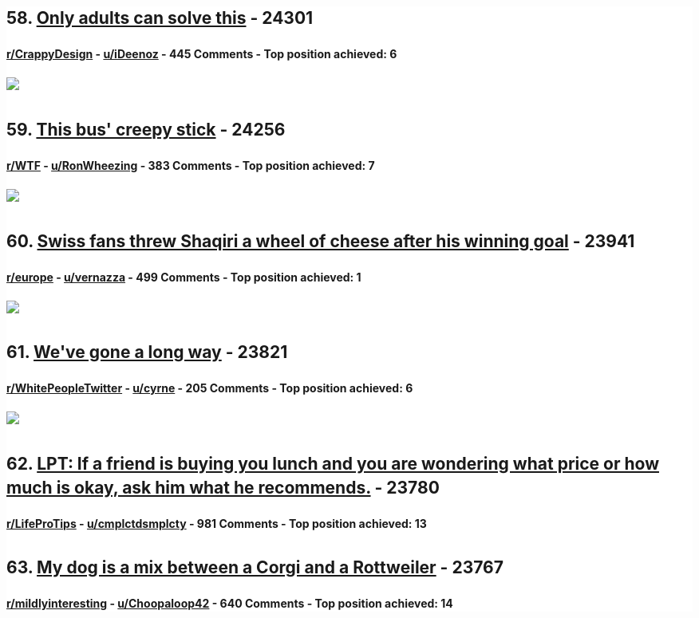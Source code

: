 ## 58. [Only adults can solve this](http://reddit.com/r/CrappyDesign/comments/8t72b3/only_adults_can_solve_this/) - 24301
#### [r/CrappyDesign](http://reddit.com/r/CrappyDesign) - [u/iDeenoz](http://reddit.com/u/iDeenoz) - 445 Comments - Top position achieved: 6

<a href="https://i.redd.it/zjvipf0o1o511.png"><img src="https://b.thumbs.redditmedia.com/AmwKxHKTbl943xRgy0OcBHVZfUP_Pw5clXOEoW8MJkg.jpg"></img></a>

## 59. [This bus' creepy stick](http://reddit.com/r/WTF/comments/8tbc9o/this_bus_creepy_stick/) - 24256
#### [r/WTF](http://reddit.com/r/WTF) - [u/RonWheezing](http://reddit.com/u/RonWheezing) - 383 Comments - Top position achieved: 7

<a href="https://v.redd.it/vr7afj6w8s511"><img src="https://b.thumbs.redditmedia.com/88gxGqXUsrcFbkPwGMLCeUGNg5suha7e8ImvGT8WbHI.jpg"></img></a>

## 60. [Swiss fans threw Shaqiri a wheel of cheese after his winning goal](http://reddit.com/r/europe/comments/8t8m7k/swiss_fans_threw_shaqiri_a_wheel_of_cheese_after/) - 23941
#### [r/europe](http://reddit.com/r/europe) - [u/vernazza](http://reddit.com/u/vernazza) - 499 Comments - Top position achieved: 1

<a href="https://i.redd.it/x0fmkoo4op511.jpg"><img src="https://b.thumbs.redditmedia.com/xmk0DCqS7r8B5bnWMgNqJVbM5Uvtz7HaMEydFT0y0zM.jpg"></img></a>

## 61. [We've gone a long way](http://reddit.com/r/WhitePeopleTwitter/comments/8t7yb1/weve_gone_a_long_way/) - 23821
#### [r/WhitePeopleTwitter](http://reddit.com/r/WhitePeopleTwitter) - [u/cyrne](http://reddit.com/u/cyrne) - 205 Comments - Top position achieved: 6

<a href="https://i.redd.it/i51k3nviwo511.jpg"><img src="https://b.thumbs.redditmedia.com/aPSpjIFgi6AGUZXwhE6Iw6OEwezi9eJoyoCsAK5ZtbU.jpg"></img></a>

## 62. [LPT: If a friend is buying you lunch and you are wondering what price or how much is okay, ask him what he recommends.](http://reddit.com/r/LifeProTips/comments/8t9pd6/lpt_if_a_friend_is_buying_you_lunch_and_you_are/) - 23780
#### [r/LifeProTips](http://reddit.com/r/LifeProTips) - [u/cmplctdsmplcty](http://reddit.com/u/cmplctdsmplcty) - 981 Comments - Top position achieved: 13

## 63. [My dog is a mix between a Corgi and a Rottweiler](http://reddit.com/r/mildlyinteresting/comments/8t62ft/my_dog_is_a_mix_between_a_corgi_and_a_rottweiler/) - 23767
#### [r/mildlyinteresting](http://reddit.com/r/mildlyinteresting) - [u/Choopaloop42](http://reddit.com/u/Choopaloop42) - 640 Comments - Top position achieved: 14
